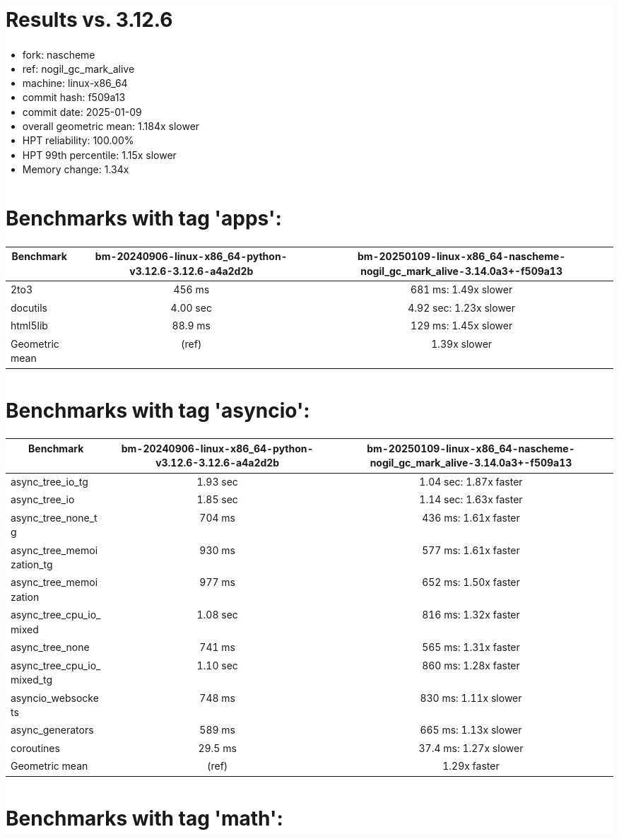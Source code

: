 # Results vs. 3.12.6

- fork: nascheme
- ref: nogil_gc_mark_alive
- machine: linux-x86_64
- commit hash: f509a13
- commit date: 2025-01-09
- overall geometric mean: 1.184x slower
- HPT reliability: 100.00%
- HPT 99th percentile: 1.15x slower
- Memory change: 1.34x

Benchmarks with tag 'apps':
===========================

| Benchmark      | bm-20240906-linux-x86_64-python-v3.12.6-3.12.6-a4a2d2b | bm-20250109-linux-x86_64-nascheme-nogil_gc_mark_alive-3.14.0a3+-f509a13 |
|----------------|:------------------------------------------------------:|:-----------------------------------------------------------------------:|
| 2to3           | 456 ms                                                 | 681 ms: 1.49x slower                                                    |
| docutils       | 4.00 sec                                               | 4.92 sec: 1.23x slower                                                  |
| html5lib       | 88.9 ms                                                | 129 ms: 1.45x slower                                                    |
| Geometric mean | (ref)                                                  | 1.39x slower                                                            |

Benchmarks with tag 'asyncio':
==============================

| Benchmark                  | bm-20240906-linux-x86_64-python-v3.12.6-3.12.6-a4a2d2b | bm-20250109-linux-x86_64-nascheme-nogil_gc_mark_alive-3.14.0a3+-f509a13 |
|----------------------------|:------------------------------------------------------:|:-----------------------------------------------------------------------:|
| async_tree_io_tg           | 1.93 sec                                               | 1.04 sec: 1.87x faster                                                  |
| async_tree_io              | 1.85 sec                                               | 1.14 sec: 1.63x faster                                                  |
| async_tree_none_tg         | 704 ms                                                 | 436 ms: 1.61x faster                                                    |
| async_tree_memoization_tg  | 930 ms                                                 | 577 ms: 1.61x faster                                                    |
| async_tree_memoization     | 977 ms                                                 | 652 ms: 1.50x faster                                                    |
| async_tree_cpu_io_mixed    | 1.08 sec                                               | 816 ms: 1.32x faster                                                    |
| async_tree_none            | 741 ms                                                 | 565 ms: 1.31x faster                                                    |
| async_tree_cpu_io_mixed_tg | 1.10 sec                                               | 860 ms: 1.28x faster                                                    |
| asyncio_websockets         | 748 ms                                                 | 830 ms: 1.11x slower                                                    |
| async_generators           | 589 ms                                                 | 665 ms: 1.13x slower                                                    |
| coroutines                 | 29.5 ms                                                | 37.4 ms: 1.27x slower                                                   |
| Geometric mean             | (ref)                                                  | 1.29x faster                                                            |

Benchmarks with tag 'math':
===========================
